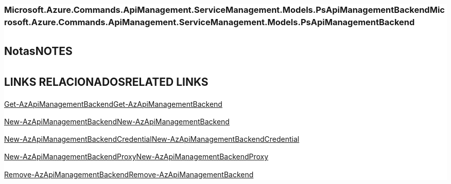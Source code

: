 ### <span data-ttu-id="5aef5-173">Microsoft.Azure.Commands.ApiManagement.ServiceManagement.Models.PsApiManagementBackend</span><span class="sxs-lookup"><span data-stu-id="5aef5-173">Microsoft.Azure.Commands.ApiManagement.ServiceManagement.Models.PsApiManagementBackend</span></span>

## <span data-ttu-id="5aef5-174">Notas</span><span class="sxs-lookup"><span data-stu-id="5aef5-174">NOTES</span></span>

## <span data-ttu-id="5aef5-175">LINKS RELACIONADOS</span><span class="sxs-lookup"><span data-stu-id="5aef5-175">RELATED LINKS</span></span>

[<span data-ttu-id="5aef5-176">Get-AzApiManagementBackend</span><span class="sxs-lookup"><span data-stu-id="5aef5-176">Get-AzApiManagementBackend</span></span>](./Get-AzApiManagementBackend.md)

[<span data-ttu-id="5aef5-177">New-AzApiManagementBackend</span><span class="sxs-lookup"><span data-stu-id="5aef5-177">New-AzApiManagementBackend</span></span>](./New-AzApiManagementBackend.md)

[<span data-ttu-id="5aef5-178">New-AzApiManagementBackendCredential</span><span class="sxs-lookup"><span data-stu-id="5aef5-178">New-AzApiManagementBackendCredential</span></span>](./New-AzApiManagementBackendCredential.md)

[<span data-ttu-id="5aef5-179">New-AzApiManagementBackendProxy</span><span class="sxs-lookup"><span data-stu-id="5aef5-179">New-AzApiManagementBackendProxy</span></span>](./New-AzApiManagementBackendProxy.md)

[<span data-ttu-id="5aef5-180">Remove-AzApiManagementBackend</span><span class="sxs-lookup"><span data-stu-id="5aef5-180">Remove-AzApiManagementBackend</span></span>](./Remove-AzApiManagementBackend.md)
